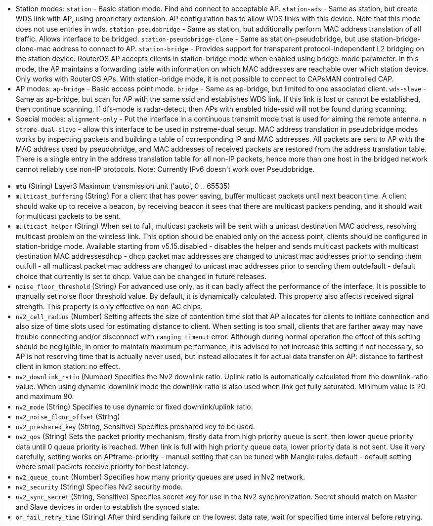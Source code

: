   * Station modes: `station` - Basic station mode. Find and connect to acceptable AP. `station-wds` - Same as station, but create WDS link with AP, using proprietary extension. AP configuration has to allow WDS links with this device. Note that this mode does not use entries in wds. `station-pseudobridge` - Same as station, but additionally perform MAC address translation of all traffic. Allows interface to be bridged. `station-pseudobridge-clone` - Same as station-pseudobridge, but use station-bridge-clone-mac address to connect to AP. `station-bridge` - Provides support for transparent protocol-independent L2 bridging on the station device. RouterOS AP accepts clients in station-bridge mode when enabled using bridge-mode parameter. In this mode, the AP maintains a forwarding table with information on which MAC addresses are reachable over which station device. Only works with RouterOS APs. With station-bridge mode, it is not possible to connect to CAPsMAN controlled CAP.
  * AP modes: `ap-bridge` - Basic access point mode. `bridge` - Same as ap-bridge, but limited to one associated client. `wds-slave` - Same as ap-bridge, but scan for AP with the same ssid and establishes WDS link. If this link is lost or cannot be established, then continue scanning. If dfs-mode is radar-detect, then APs with enabled hide-ssid will not be found during scanning.
  * Special modes: `alignment-only` - Put the interface in a continuous transmit mode that is used for aiming the remote antenna. `nstreme-dual-slave` - allow this interface to be used in nstreme-dual setup. MAC address translation in pseudobridge modes works by inspecting packets and building a table of corresponding IP and MAC addresses. All packets are sent to AP with the MAC address used by pseudobridge, and MAC addresses of received packets are restored from the address translation table. There is a single entry in the address translation table for all non-IP packets, hence more than one host in the bridged network cannot reliably use non-IP protocols. Note: Currently IPv6 doesn't work over Pseudobridge.
- `mtu` (String) Layer3 Maximum transmission unit ('auto', 0 .. 65535)
- `multicast_buffering` (String) For a client that has power saving, buffer multicast packets until next beacon time. A client should wake up to receive a beacon, by receiving beacon it sees that there are multicast packets pending, and it should wait for multicast packets to be sent.
- `multicast_helper` (String) When set to full, multicast packets will be sent with a unicast destination MAC address, resolving  multicast problem on the wireless link. This option should be enabled only on the access point, clients should be configured in station-bridge mode. Available starting from v5.15.disabled - disables the helper and sends multicast packets with multicast destination MAC addressesdhcp - dhcp packet mac addresses are changed to unicast mac addresses prior to sending them outfull - all multicast packet mac address are changed to unicast mac addresses prior to sending them outdefault - default choice that currently is set to dhcp. Value can be changed in future releases.
- `noise_floor_threshold` (String) For advanced use only, as it can badly affect the performance of the interface. It is possible to manually set noise floor threshold value. By default, it is dynamically calculated. This property also affects received signal strength. This property is only effective on non-AC chips.
- `nv2_cell_radius` (Number) Setting affects the size of contention time slot that AP allocates for clients to initiate connection and also size of time slots used for estimating distance to client. When setting is too small, clients that are farther away may have trouble connecting and/or disconnect with `ranging timeout` error. Although during normal operation the effect of this setting should be negligible, in order to maintain maximum performance, it is advised to not increase this setting if not necessary, so AP is not reserving time that is actually never used, but instead allocates it for actual data transfer.on AP: distance to farthest client in kmon station: no effect.
- `nv2_downlink_ratio` (Number) Specifies the Nv2 downlink ratio. Uplink ratio is automatically calculated from the downlink-ratio value. When using dynamic-downlink mode the downlink-ratio is also used when link get fully saturated. Minimum value is 20 and maximum 80.
- `nv2_mode` (String) Specifies to use dynamic or fixed downlink/uplink ratio.
- `nv2_noise_floor_offset` (String)
- `nv2_preshared_key` (String, Sensitive) Specifies preshared key to be used.
- `nv2_qos` (String) Sets the packet priority mechanism, firstly data from high priority queue is sent, then lower queue priority data until 0 queue priority is reached. When link is full with high priority queue data, lower priority data is not sent. Use it very carefully, setting works on APframe-priority - manual setting that can be tuned with Mangle rules.default - default setting where small packets receive priority for best latency.
- `nv2_queue_count` (Number) Specifies how many priority queues are used in Nv2 network.
- `nv2_security` (String) Specifies Nv2 security mode.
- `nv2_sync_secret` (String, Sensitive) Specifies secret key for use in the Nv2 synchronization. Secret should match on Master and Slave devices in order to establish the synced state.
- `on_fail_retry_time` (String) After third sending failure on the lowest data rate, wait for specified time interval before retrying.